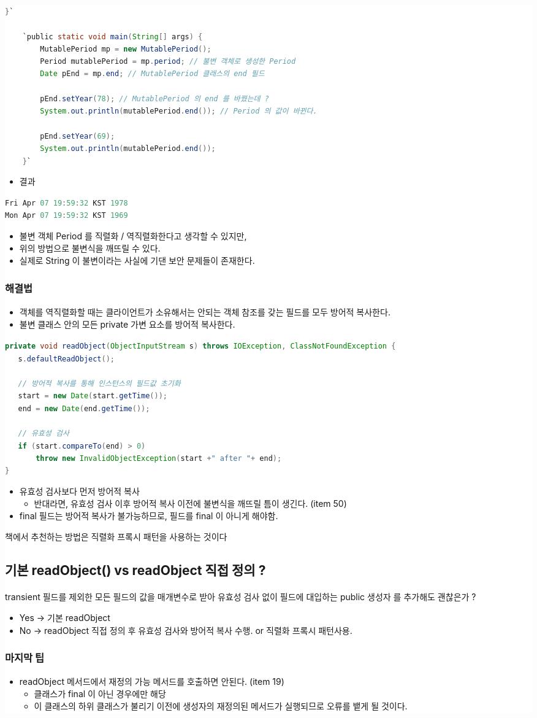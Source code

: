 ```java
}`

    `public static void main(String[] args) {
        MutablePeriod mp = new MutablePeriod();
        Period mutablePeriod = mp.period; // 불변 객체로 생성한 Period
        Date pEnd = mp.end; // MutablePeriod 클래스의 end 필드
        
        pEnd.setYear(78); // MutablePeriod 의 end 를 바꿨는데 ?
        System.out.println(mutablePeriod.end()); // Period 의 값이 바뀐다.
        
        pEnd.setYear(69);
        System.out.println(mutablePeriod.end());
    }`
```

- 결과

```java
Fri Apr 07 19:59:32 KST 1978
Mon Apr 07 19:59:32 KST 1969
```

- 불변 객체 Period 를 직렬화 / 역직렬화한다고 생각할 수 있지만,
- 위의 방법으로 불변식을 깨뜨릴 수 있다.
- 실제로 String 이 불변이라는 사실에 기댄 보안 문제들이 존재한다.

### **해결법**

- 객체를 역직렬화할 때는 클라이언트가 소유해서는 안되는 객체 참조를 갖는 필드를 모두 방어적 복사한다.
- 불변 클래스 안의 모든 private 가변 요소를 방어적 복사한다.

```java
private void readObject(ObjectInputStream s) throws IOException, ClassNotFoundException {
   s.defaultReadObject();

   // 방어적 복사를 통해 인스턴스의 필드값 초기화
   start = new Date(start.getTime());
   end = new Date(end.getTime());

   // 유효성 검사
   if (start.compareTo(end) > 0)
       throw new InvalidObjectException(start +" after "+ end);
}
```

- 유효성 검사보다 먼저 방어적 복사
    - 반대라면, 유효성 검사 이후 방어적 복사 이전에 불변식을 깨뜨릴 틈이 생긴다. (item 50)
- final 필드는 방어적 복사가 불가능하므로, 필드를 final 이 아니게 해야함.

책에서 추천하는 방법은 직렬화 프록시 패턴을 사용하는 것이다

## **기본 readObject() vs readObject 직접 정의 ?**

transient 필드를 제외한 모든 필드의 값을 매개변수로 받아 유효성 검사 없이 필드에 대입하는 public 생성자 를 추가해도 괜찮은가 ?

- Yes -> 기본 readObject
- No -> readObject 직접 정의 후 유효성 검사와 방어적 복사 수행. or 직렬화 프록시 패턴사용.

### **마지막 팁**

- readObject 메서드에서 재정의 가능 메서드를 호출하면 안된다. (item 19)
    - 클래스가 final 이 아닌 경우에만 해당
    - 이 클래스의 하위 클래스가 불리기 이전에 생성자의 재정의된 메서드가 실행되므로 오류를 뱉게 될 것이다.
